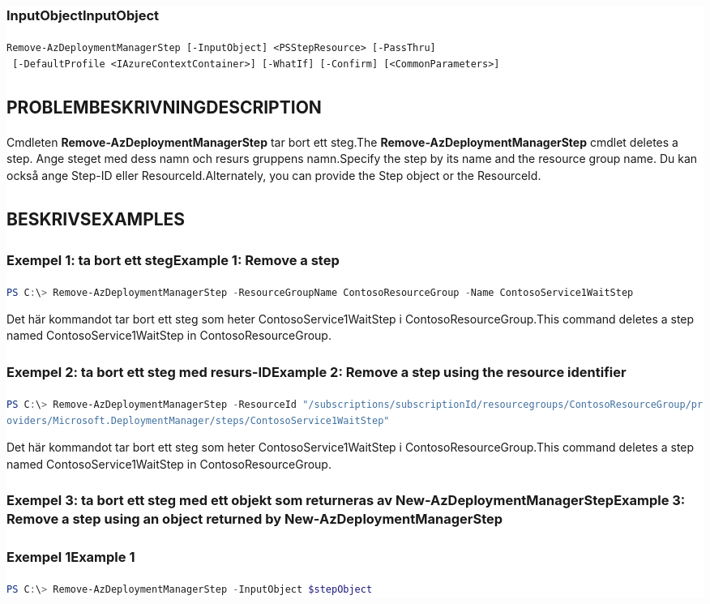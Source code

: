 ### <span data-ttu-id="2dbdf-107">InputObject</span><span class="sxs-lookup"><span data-stu-id="2dbdf-107">InputObject</span></span>
```
Remove-AzDeploymentManagerStep [-InputObject] <PSStepResource> [-PassThru]
 [-DefaultProfile <IAzureContextContainer>] [-WhatIf] [-Confirm] [<CommonParameters>]
```

## <span data-ttu-id="2dbdf-108">PROBLEMBESKRIVNING</span><span class="sxs-lookup"><span data-stu-id="2dbdf-108">DESCRIPTION</span></span>
<span data-ttu-id="2dbdf-109">Cmdleten **Remove-AzDeploymentManagerStep** tar bort ett steg.</span><span class="sxs-lookup"><span data-stu-id="2dbdf-109">The **Remove-AzDeploymentManagerStep** cmdlet deletes a step.</span></span>
<span data-ttu-id="2dbdf-110">Ange steget med dess namn och resurs gruppens namn.</span><span class="sxs-lookup"><span data-stu-id="2dbdf-110">Specify the step by its name and the resource group name.</span></span> <span data-ttu-id="2dbdf-111">Du kan också ange Step-ID eller ResourceId.</span><span class="sxs-lookup"><span data-stu-id="2dbdf-111">Alternately, you can provide the Step object or the ResourceId.</span></span>

## <span data-ttu-id="2dbdf-112">BESKRIVS</span><span class="sxs-lookup"><span data-stu-id="2dbdf-112">EXAMPLES</span></span>

### <span data-ttu-id="2dbdf-113">Exempel 1: ta bort ett steg</span><span class="sxs-lookup"><span data-stu-id="2dbdf-113">Example 1: Remove a step</span></span>
```powershell
PS C:\> Remove-AzDeploymentManagerStep -ResourceGroupName ContosoResourceGroup -Name ContosoService1WaitStep
```

<span data-ttu-id="2dbdf-114">Det här kommandot tar bort ett steg som heter ContosoService1WaitStep i ContosoResourceGroup.</span><span class="sxs-lookup"><span data-stu-id="2dbdf-114">This command deletes a step named ContosoService1WaitStep in ContosoResourceGroup.</span></span>

### <span data-ttu-id="2dbdf-115">Exempel 2: ta bort ett steg med resurs-ID</span><span class="sxs-lookup"><span data-stu-id="2dbdf-115">Example 2: Remove a step using the resource identifier</span></span>
```powershell
PS C:\> Remove-AzDeploymentManagerStep -ResourceId "/subscriptions/subscriptionId/resourcegroups/ContosoResourceGroup/providers/Microsoft.DeploymentManager/steps/ContosoService1WaitStep"
```

<span data-ttu-id="2dbdf-116">Det här kommandot tar bort ett steg som heter ContosoService1WaitStep i ContosoResourceGroup.</span><span class="sxs-lookup"><span data-stu-id="2dbdf-116">This command deletes a step named ContosoService1WaitStep in ContosoResourceGroup.</span></span>

### <span data-ttu-id="2dbdf-117">Exempel 3: ta bort ett steg med ett objekt som returneras av New-AzDeploymentManagerStep</span><span class="sxs-lookup"><span data-stu-id="2dbdf-117">Example 3: Remove a step using an object returned by New-AzDeploymentManagerStep</span></span>
### <span data-ttu-id="2dbdf-118">Exempel 1</span><span class="sxs-lookup"><span data-stu-id="2dbdf-118">Example 1</span></span>
```powershell
PS C:\> Remove-AzDeploymentManagerStep -InputObject $stepObject
```
